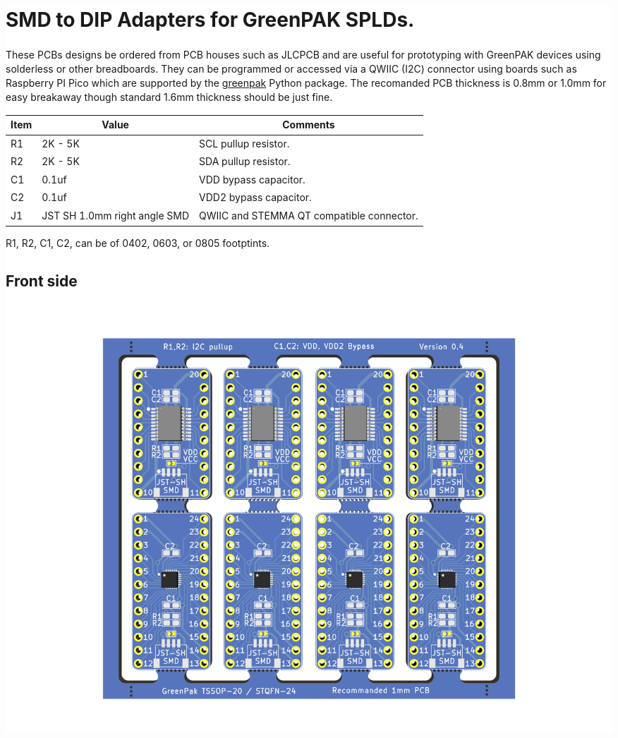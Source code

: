 # SMD to DIP Adapters for GreenPAK SPLDs.

These PCBs designs be ordered from PCB houses such as JLCPCB and are useful for prototyping with GreenPAK devices using solderless or other breadboards. They can be programmed or accessed via a QWIIC (I2C)  connector using boards such as Raspberry PI Pico which are supported
by the [greenpak](https://pypi.org/project/greenpak/) Python package. The recomanded PCB thickness is 0.8mm or 1.0mm for easy breakaway though standard 1.6mm thickness should be just fine.


Item | Value | Comments
---|---|---
R1 | 2K - 5K | SCL pullup resistor.
R2 | 2K - 5K | SDA pullup resistor.
C1 | 0.1uf | VDD bypass capacitor.
C2 | 0.1uf | VDD2 bypass capacitor.
J1 | JST SH 1.0mm right angle SMD | QWIIC and STEMMA QT compatible connector.

R1, R2, C1, C2, can be of 0402, 0603, or 0805 footptints.


## Front side
<img  src="kicad/smd_adapters.png"
      style="display: block;margin-left: auto;margin-right: auto;width: 80%;" />
